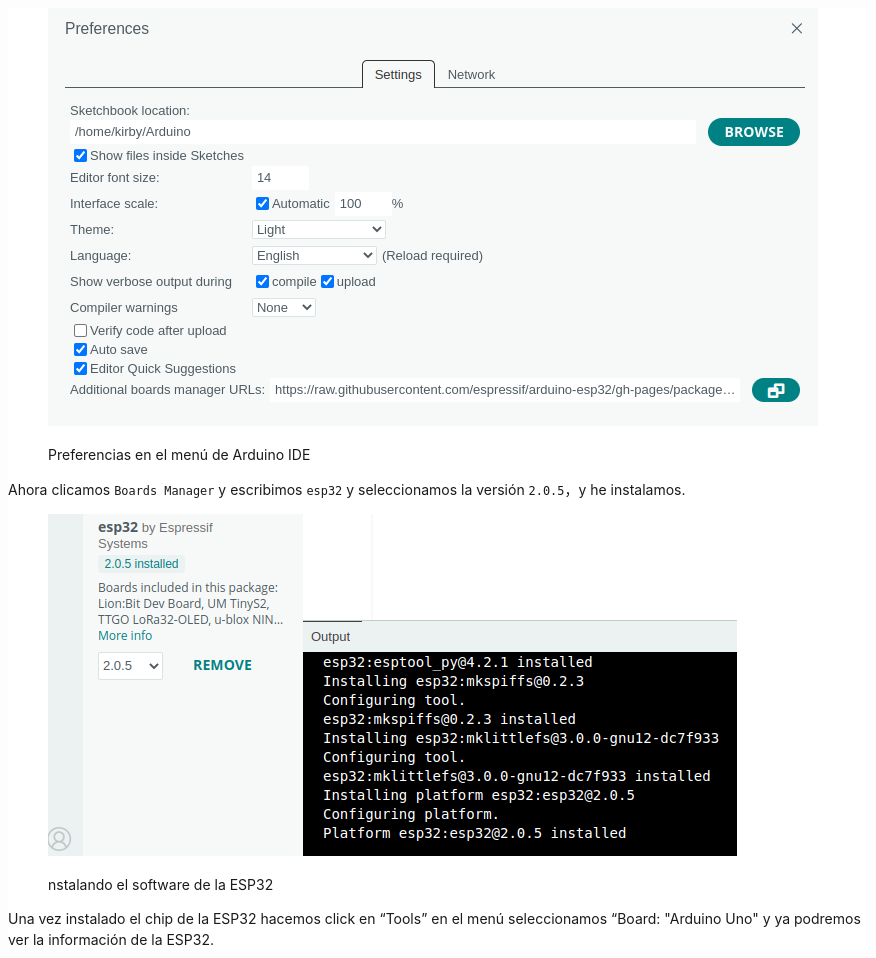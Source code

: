 <figure><img src="../.gitbook/assets/image (233).png" alt=""><figcaption><p>Preferencias en el menú de Arduino IDE</p></figcaption></figure>

Ahora clicamos `Boards Manager` y escribimos `esp32` y seleccionamos la versión `2.0.5`，y he instalamos.

<figure><img src="../.gitbook/assets/image (234).png" alt=""><figcaption><p>nstalando el software de la ESP32</p></figcaption></figure>

Una vez instalado el chip de la ESP32 hacemos click en “Tools” en el menú seleccionamos “Board: "Arduino Uno" y ya podremos ver la información de la ESP32.
